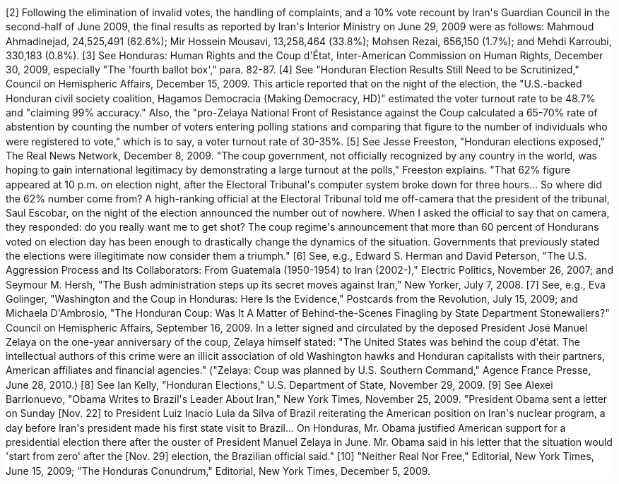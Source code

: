 [2] Following the elimination of invalid votes, the handling of
complaints, and a 10% vote recount by Iran's Guardian Council in the
second-half of June 2009, the final results as reported by Iran's
Interior Ministry on June 29, 2009 were as follows: Mahmoud Ahmadinejad,
24,525,491 (62.6%); Mir Hossein Mousavi, 13,258,464 (33.8%); Mohsen
Rezai, 656,150 (1.7%); and Mehdi Karroubi, 330,183 (0.8%).
[3] See Honduras: Human Rights and the Coup d'État, Inter-American
Commission on Human Rights, December 30, 2009, especially "The 'fourth
ballot box'," para. 82-87.
[4] See "Honduran Election Results Still Need to be Scrutinized,"
Council on Hemispheric Affairs, December 15, 2009. This article reported
that on the night of the election, the "U.S.-backed Honduran civil
society coalition, Hagamos Democracia (Making Democracy, HD)" estimated
the voter turnout rate to be 48.7% and "claiming 99% accuracy." Also,
the "pro-Zelaya National Front of Resistance against the Coup calculated
a 65-70% rate of abstention by counting the number of voters entering
polling stations and comparing that figure to the number of individuals
who were registered to vote," which is to say, a voter turnout rate of
30-35%.
[5] See Jesse Freeston, "Honduran elections exposed," The Real News
Network, December 8, 2009. "The coup government, not officially
recognized by any country in the world, was hoping to gain international
legitimacy by demonstrating a large turnout at the polls," Freeston
explains. "That 62% figure appeared at 10 p.m. on election night, after
the Electoral Tribunal's computer system broke down for three hours... So
where did the 62% number come from? A high-ranking official at the
Electoral Tribunal told me off-camera that the president of the
tribunal, Saul Escobar, on the night of the election announced the
number out of nowhere. When I asked the official to say that on camera,
they responded: do you really want me to get shot? The coup regime's
announcement that more than 60 percent of Hondurans voted on election
day has been enough to drastically change the dynamics of the situation.
Governments that previously stated the elections were illegitimate now
consider them a triumph."
[6] See, e.g., Edward S. Herman and David Peterson, "The U.S. Aggression
Process and Its Collaborators: From Guatemala (1950-1954) to Iran
(2002-)," Electric Politics, November 26, 2007; and Seymour M. Hersh,
"The Bush administration steps up its secret moves against Iran," New
Yorker, July 7, 2008.
[7] See, e.g., Eva Golinger, "Washington and the Coup in Honduras: Here
Is the Evidence," Postcards from the Revolution, July 15, 2009; and
Michaela D'Ambrosio, "The Honduran Coup: Was It A Matter of
Behind-the-Scenes Finagling by State Department Stonewallers?" Council
on Hemispheric Affairs, September 16, 2009. In a letter signed and
circulated by the deposed President José Manuel Zelaya on the one-year
anniversary of the coup, Zelaya himself stated: "The United States was
behind the coup d'état. The intellectual authors of this crime were an
illicit association of old Washington hawks and Honduran capitalists
with their partners, American affiliates and financial agencies." ("Zelaya:
Coup was planned by U.S. Southern Command," Agence France Presse, June
28, 2010.)
[8] See Ian Kelly, "Honduran Elections," U.S. Department of State,
November 29, 2009.
[9] See Alexei Barrionuevo, "Obama Writes to Brazil's Leader About
Iran," New York Times, November 25, 2009. "President Obama sent a letter
on Sunday [Nov. 22] to President Luiz Inacio Lula da Silva of Brazil
reiterating the American position on Iran's nuclear program, a day
before Iran's president made his first state visit to Brazil... On
Honduras, Mr. Obama justified American support for a presidential
election there after the ouster of President Manuel Zelaya in June. Mr.
Obama said in his letter that the situation would 'start from zero'
after the [Nov. 29] election, the Brazilian official said."
[10] "Neither Real Nor Free," Editorial, New York Times, June 15, 2009;
"The Honduras Conundrum," Editorial, New York Times, December 5, 2009.